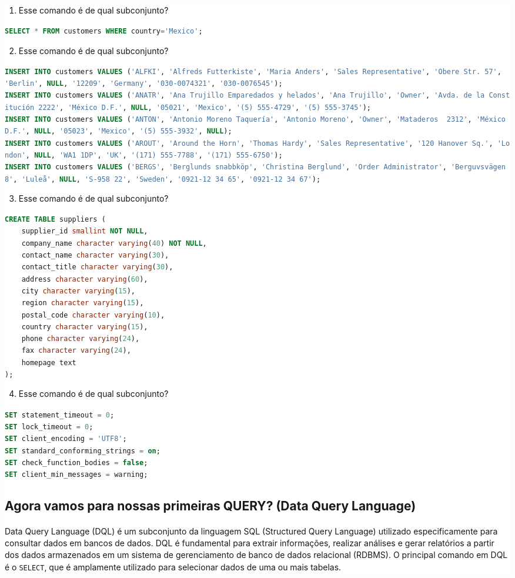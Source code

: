 1) Esse comando é de qual subconjunto?

```sql
SELECT * FROM customers WHERE country='Mexico';
```

2) Esse comando é de qual subconjunto?

```sql
INSERT INTO customers VALUES ('ALFKI', 'Alfreds Futterkiste', 'Maria Anders', 'Sales Representative', 'Obere Str. 57', 'Berlin', NULL, '12209', 'Germany', '030-0074321', '030-0076545');
INSERT INTO customers VALUES ('ANATR', 'Ana Trujillo Emparedados y helados', 'Ana Trujillo', 'Owner', 'Avda. de la Constitución 2222', 'México D.F.', NULL, '05021', 'Mexico', '(5) 555-4729', '(5) 555-3745');
INSERT INTO customers VALUES ('ANTON', 'Antonio Moreno Taquería', 'Antonio Moreno', 'Owner', 'Mataderos  2312', 'México D.F.', NULL, '05023', 'Mexico', '(5) 555-3932', NULL);
INSERT INTO customers VALUES ('AROUT', 'Around the Horn', 'Thomas Hardy', 'Sales Representative', '120 Hanover Sq.', 'London', NULL, 'WA1 1DP', 'UK', '(171) 555-7788', '(171) 555-6750');
INSERT INTO customers VALUES ('BERGS', 'Berglunds snabbköp', 'Christina Berglund', 'Order Administrator', 'Berguvsvägen  8', 'Luleå', NULL, 'S-958 22', 'Sweden', '0921-12 34 65', '0921-12 34 67');
```

3) Esse comando é de qual subconjunto?

```sql
CREATE TABLE suppliers (
    supplier_id smallint NOT NULL,
    company_name character varying(40) NOT NULL,
    contact_name character varying(30),
    contact_title character varying(30),
    address character varying(60),
    city character varying(15),
    region character varying(15),
    postal_code character varying(10),
    country character varying(15),
    phone character varying(24),
    fax character varying(24),
    homepage text
);
```

4) Esse comando é de qual subconjunto?

```sql
SET statement_timeout = 0;
SET lock_timeout = 0;
SET client_encoding = 'UTF8';
SET standard_conforming_strings = on;
SET check_function_bodies = false;
SET client_min_messages = warning;
```

## Agora vamos para nossas primeiras QUERY? (Data Query Language)

Data Query Language (DQL) é um subconjunto da linguagem SQL (Structured Query Language) utilizado especificamente para consultar dados em bancos de dados. DQL é fundamental para extrair informações, realizar análises e gerar relatórios a partir dos dados armazenados em um sistema de gerenciamento de banco de dados relacional (RDBMS). O principal comando em DQL é o `SELECT`, que é amplamente utilizado para selecionar dados de uma ou mais tabelas.
